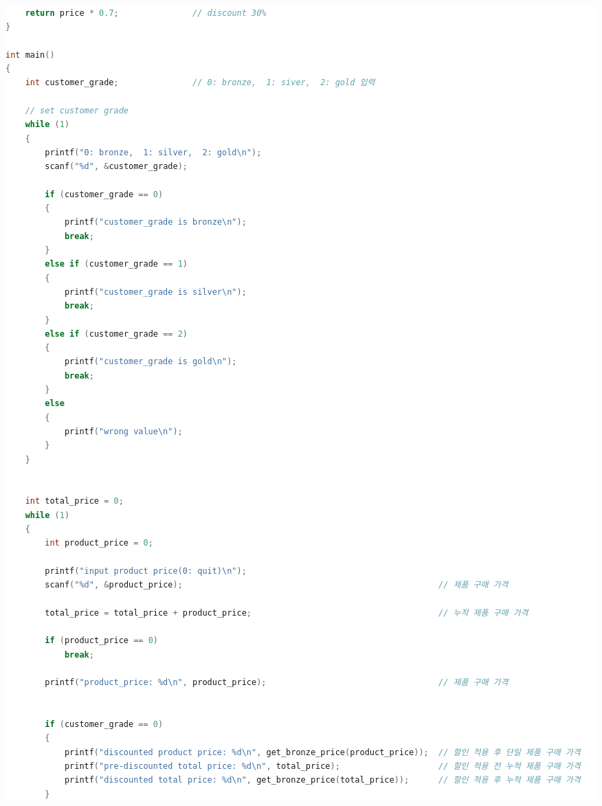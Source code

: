 ```cpp
	return price * 0.7;               // discount 30%
}

int main()
{
	int customer_grade;               // 0: bronze,  1: siver,  2: gold 입력 

	// set customer grade
	while (1)
	{
		printf("0: bronze,  1: silver,  2: gold\n");
		scanf("%d", &customer_grade);

		if (customer_grade == 0)
		{
			printf("customer_grade is bronze\n");
			break;
		}
		else if (customer_grade == 1)
		{
			printf("customer_grade is silver\n");
			break;
		}
		else if (customer_grade == 2)
		{
			printf("customer_grade is gold\n");
			break;
		}
		else
		{
			printf("wrong value\n");
		}
	}


	int total_price = 0;
	while (1)
	{
		int product_price = 0;

		printf("input product price(0: quit)\n");   
		scanf("%d", &product_price);                                                    // 제품 구매 가격     

		total_price = total_price + product_price;                                      // 누적 제품 구매 가격       

		if (product_price == 0)
			break;

		printf("product_price: %d\n", product_price);                                   // 제품 구매 가격     


		if (customer_grade == 0)
		{
			printf("discounted product price: %d\n", get_bronze_price(product_price));  // 할인 적용 후 단일 제품 구매 가격
			printf("pre-discounted total price: %d\n", total_price);                    // 할인 적용 전 누적 제품 구매 가격    
			printf("discounted total price: %d\n", get_bronze_price(total_price));      // 할인 적용 후 누적 제품 구매 가격
		}
```